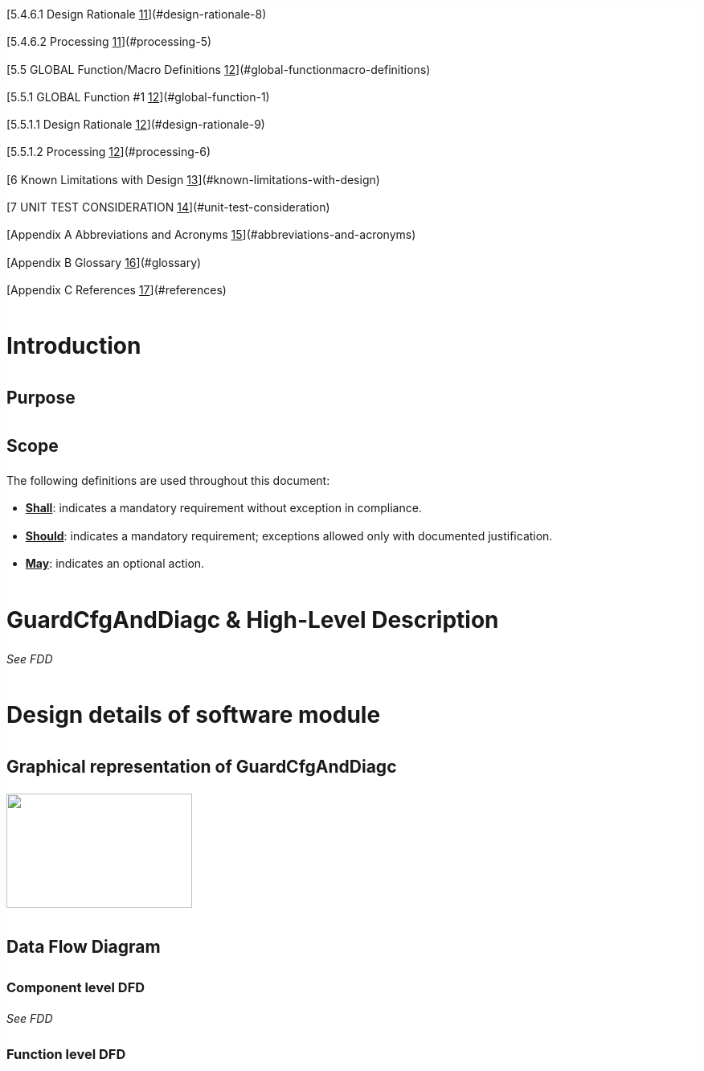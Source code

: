 [5.4.6.1 Design Rationale
[11](#design-rationale-8)](#design-rationale-8)

[5.4.6.2 Processing [11](#processing-5)](#processing-5)

[5.5 GLOBAL Function/Macro Definitions
[12](#global-functionmacro-definitions)](#global-functionmacro-definitions)

[5.5.1 GLOBAL Function \#1 [12](#global-function-1)](#global-function-1)

[5.5.1.1 Design Rationale
[12](#design-rationale-9)](#design-rationale-9)

[5.5.1.2 Processing [12](#processing-6)](#processing-6)

[6 Known Limitations with Design
[13](#known-limitations-with-design)](#known-limitations-with-design)

[7 UNIT TEST CONSIDERATION
[14](#unit-test-consideration)](#unit-test-consideration)

[Appendix A Abbreviations and Acronyms
[15](#abbreviations-and-acronyms)](#abbreviations-and-acronyms)

[Appendix B Glossary [16](#glossary)](#glossary)

[Appendix C References [17](#references)](#references)

# Introduction

## Purpose

## Scope

The following definitions are used throughout this document:

-   **<u>Shall</u>**: indicates a mandatory requirement without
    exception in compliance.

-   **<u>Should</u>**: indicates a mandatory requirement; exceptions
    allowed only with documented justification.

-   **<u>May</u>**: indicates an optional action.

# GuardCfgAndDiagc & High-Level Description

*See FDD*

# Design details of software module

## Graphical representation of GuardCfgAndDiagc

<img
src="ElectricPowerSteering_RH850_GM_T1XX_website/docs/CM107A_GuardCfgAndDiagc_Impl/doc/mediax/media/image1.jpg"
style="width:2.40833in;height:1.475in" />

## Data Flow Diagram

### Component level DFD

*See FDD*

### Function level DFD